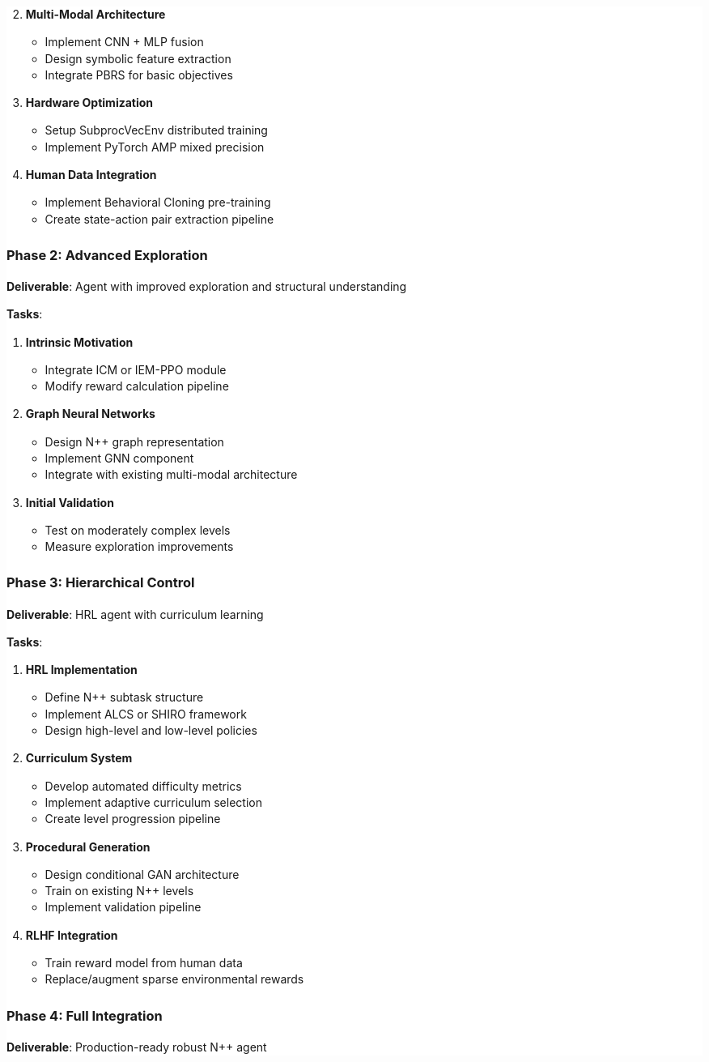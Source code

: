 2. **Multi-Modal Architecture**
   - Implement CNN + MLP fusion
   - Design symbolic feature extraction
   - Integrate PBRS for basic objectives

3. **Hardware Optimization**
   - Setup SubprocVecEnv distributed training
   - Implement PyTorch AMP mixed precision

4. **Human Data Integration**
   - Implement Behavioral Cloning pre-training
   - Create state-action pair extraction pipeline

### Phase 2: Advanced Exploration
**Deliverable**: Agent with improved exploration and structural understanding

**Tasks**:
1. **Intrinsic Motivation**
   - Integrate ICM or IEM-PPO module
   - Modify reward calculation pipeline

2. **Graph Neural Networks**
   - Design N++ graph representation
   - Implement GNN component
   - Integrate with existing multi-modal architecture

3. **Initial Validation**
   - Test on moderately complex levels
   - Measure exploration improvements

### Phase 3: Hierarchical Control
**Deliverable**: HRL agent with curriculum learning

**Tasks**:
1. **HRL Implementation**
   - Define N++ subtask structure
   - Implement ALCS or SHIRO framework
   - Design high-level and low-level policies

2. **Curriculum System**
   - Develop automated difficulty metrics
   - Implement adaptive curriculum selection
   - Create level progression pipeline

3. **Procedural Generation**
   - Design conditional GAN architecture
   - Train on existing N++ levels
   - Implement validation pipeline

4. **RLHF Integration**
   - Train reward model from human data
   - Replace/augment sparse environmental rewards

### Phase 4: Full Integration
**Deliverable**: Production-ready robust N++ agent
